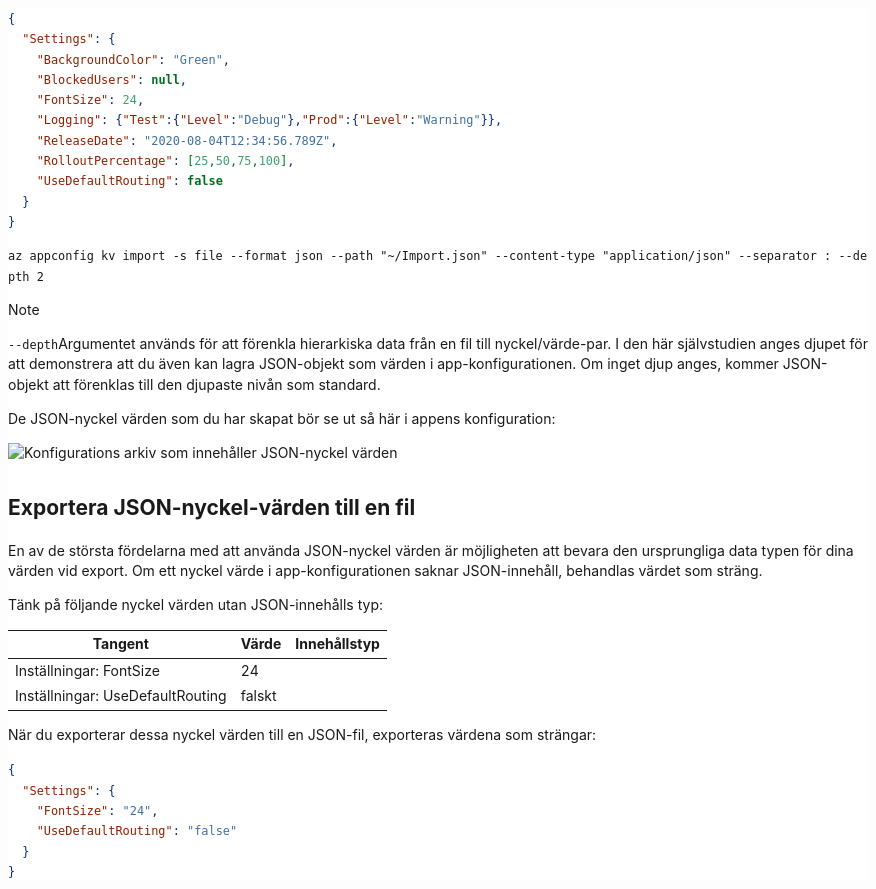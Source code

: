 ```json
{
  "Settings": {
    "BackgroundColor": "Green",
    "BlockedUsers": null,
    "FontSize": 24,
    "Logging": {"Test":{"Level":"Debug"},"Prod":{"Level":"Warning"}},
    "ReleaseDate": "2020-08-04T12:34:56.789Z",
    "RolloutPercentage": [25,50,75,100],
    "UseDefaultRouting": false
  }
}
```

```azurecli-interactive
az appconfig kv import -s file --format json --path "~/Import.json" --content-type "application/json" --separator : --depth 2
```

> [!Note]
> `--depth`Argumentet används för att förenkla hierarkiska data från en fil till nyckel/värde-par. I den här självstudien anges djupet för att demonstrera att du även kan lagra JSON-objekt som värden i app-konfigurationen. Om inget djup anges, kommer JSON-objekt att förenklas till den djupaste nivån som standard.

De JSON-nyckel värden som du har skapat bör se ut så här i appens konfiguration:

![Konfigurations arkiv som innehåller JSON-nyckel värden](./media/create-json-settings.png)


## <a name="export-json-key-values-to-a-file"></a>Exportera JSON-nyckel-värden till en fil

En av de största fördelarna med att använda JSON-nyckel värden är möjligheten att bevara den ursprungliga data typen för dina värden vid export. Om ett nyckel värde i app-konfigurationen saknar JSON-innehåll, behandlas värdet som sträng. 

Tänk på följande nyckel värden utan JSON-innehålls typ:

| Tangent | Värde | Innehållstyp |
|---|---|---|
| Inställningar: FontSize | 24 | |
| Inställningar: UseDefaultRouting | falskt | |

När du exporterar dessa nyckel värden till en JSON-fil, exporteras värdena som strängar:
```json
{
  "Settings": {
    "FontSize": "24",
    "UseDefaultRouting": "false"
  }
}
```
